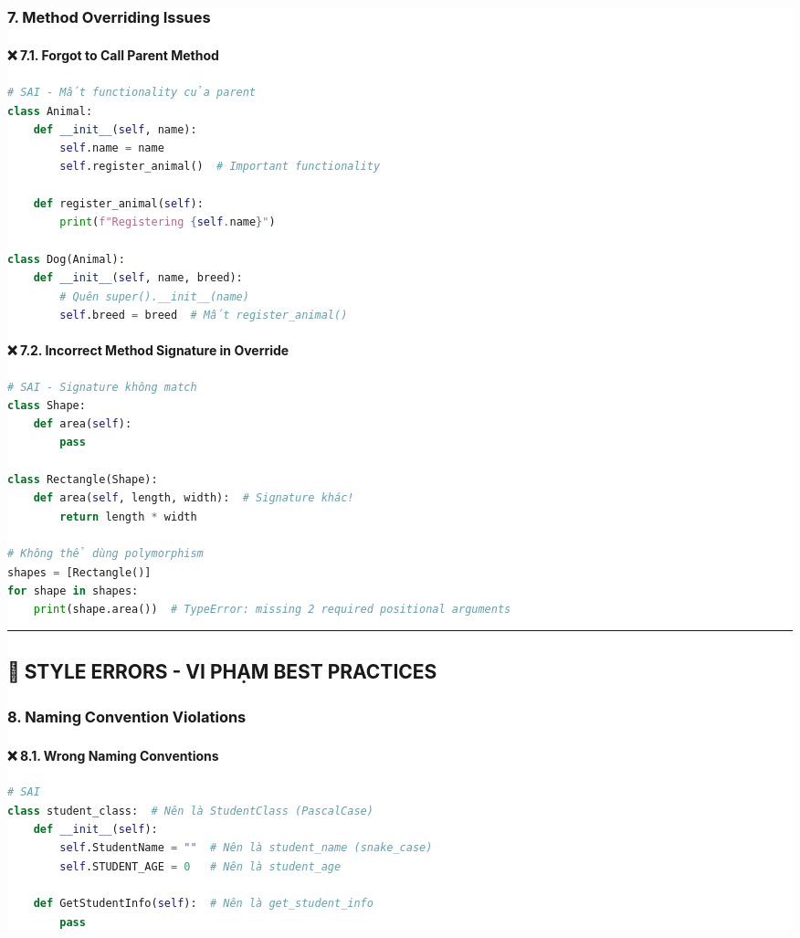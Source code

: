 ### **7. Method Overriding Issues**

#### ❌ **7.1. Forgot to Call Parent Method**
```python
# SAI - Mất functionality của parent
class Animal:
    def __init__(self, name):
        self.name = name
        self.register_animal()  # Important functionality
    
    def register_animal(self):
        print(f"Registering {self.name}")

class Dog(Animal):
    def __init__(self, name, breed):
        # Quên super().__init__(name)
        self.breed = breed  # Mất register_animal()
```

#### ❌ **7.2. Incorrect Method Signature in Override**
```python
# SAI - Signature không match
class Shape:
    def area(self):
        pass

class Rectangle(Shape):
    def area(self, length, width):  # Signature khác!
        return length * width

# Không thể dùng polymorphism
shapes = [Rectangle()]
for shape in shapes:
    print(shape.area())  # TypeError: missing 2 required positional arguments
```

---

## 🔵 **STYLE ERRORS - VI PHẠM BEST PRACTICES**

### **8. Naming Convention Violations**

#### ❌ **8.1. Wrong Naming Conventions**
```python
# SAI
class student_class:  # Nên là StudentClass (PascalCase)
    def __init__(self):
        self.StudentName = ""  # Nên là student_name (snake_case)
        self.STUDENT_AGE = 0   # Nên là student_age
    
    def GetStudentInfo(self):  # Nên là get_student_info
        pass
```
